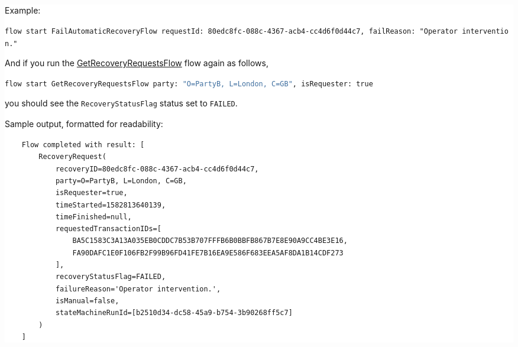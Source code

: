 Example:

```
flow start FailAutomaticRecoveryFlow requestId: 80edc8fc-088c-4367-acb4-cc4d6f0d44c7, failReason: "Operator intervention."
```

And if you run the [GetRecoveryRequestsFlow](#GetRecoveryRequestsFlow) flow again as follows,

```sh
flow start GetRecoveryRequestsFlow party: "O=PartyB, L=London, C=GB", isRequester: true
```

you should see the `RecoveryStatusFlag` status set to `FAILED`.

Sample output, formatted for readability:
```
    Flow completed with result: [
        RecoveryRequest(
            recoveryID=80edc8fc-088c-4367-acb4-cc4d6f0d44c7,
            party=O=PartyB, L=London, C=GB,
            isRequester=true,
            timeStarted=1582813640139,
            timeFinished=null,
            requestedTransactionIDs=[
                BA5C1583C3A13A035EB0CDDC7B53B707FFFB6B0BBFB867B7E8E90A9CC4BE3E16,
                FA90DAFC1E0F106FB2F99B96FD41FE7B16EA9E586F683EEA5AF8DA1B14CDF273
            ],
            recoveryStatusFlag=FAILED,
            failureReason='Operator intervention.',
            isManual=false,
            stateMachineRunId=[b2510d34-dc58-45a9-b754-3b90268ff5c7]
        )
    ]
```
